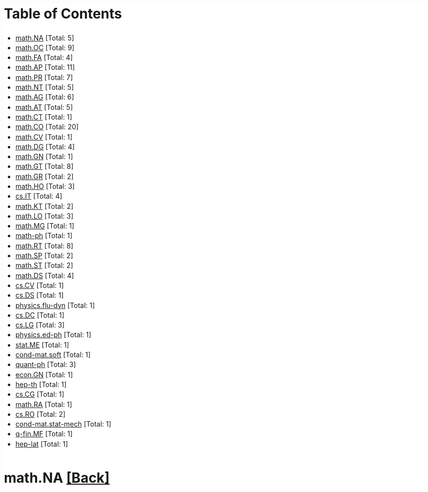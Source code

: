 <div id=toc></div>

# Table of Contents

- [math.NA](#math.NA) [Total: 5]
- [math.OC](#math.OC) [Total: 9]
- [math.FA](#math.FA) [Total: 4]
- [math.AP](#math.AP) [Total: 11]
- [math.PR](#math.PR) [Total: 7]
- [math.NT](#math.NT) [Total: 5]
- [math.AG](#math.AG) [Total: 6]
- [math.AT](#math.AT) [Total: 5]
- [math.CT](#math.CT) [Total: 1]
- [math.CO](#math.CO) [Total: 20]
- [math.CV](#math.CV) [Total: 1]
- [math.DG](#math.DG) [Total: 4]
- [math.GN](#math.GN) [Total: 1]
- [math.GT](#math.GT) [Total: 8]
- [math.GR](#math.GR) [Total: 2]
- [math.HO](#math.HO) [Total: 3]
- [cs.IT](#cs.IT) [Total: 4]
- [math.KT](#math.KT) [Total: 2]
- [math.LO](#math.LO) [Total: 3]
- [math.MG](#math.MG) [Total: 1]
- [math-ph](#math-ph) [Total: 1]
- [math.RT](#math.RT) [Total: 8]
- [math.SP](#math.SP) [Total: 2]
- [math.ST](#math.ST) [Total: 2]
- [math.DS](#math.DS) [Total: 4]
- [cs.CV](#cs.CV) [Total: 1]
- [cs.DS](#cs.DS) [Total: 1]
- [physics.flu-dyn](#physics.flu-dyn) [Total: 1]
- [cs.DC](#cs.DC) [Total: 1]
- [cs.LG](#cs.LG) [Total: 3]
- [physics.ed-ph](#physics.ed-ph) [Total: 1]
- [stat.ME](#stat.ME) [Total: 1]
- [cond-mat.soft](#cond-mat.soft) [Total: 1]
- [quant-ph](#quant-ph) [Total: 3]
- [econ.GN](#econ.GN) [Total: 1]
- [hep-th](#hep-th) [Total: 1]
- [cs.CG](#cs.CG) [Total: 1]
- [math.RA](#math.RA) [Total: 1]
- [cs.RO](#cs.RO) [Total: 2]
- [cond-mat.stat-mech](#cond-mat.stat-mech) [Total: 1]
- [q-fin.MF](#q-fin.MF) [Total: 1]
- [hep-lat](#hep-lat) [Total: 1]


<div id='math.NA'></div>

# math.NA [[Back]](#toc)
